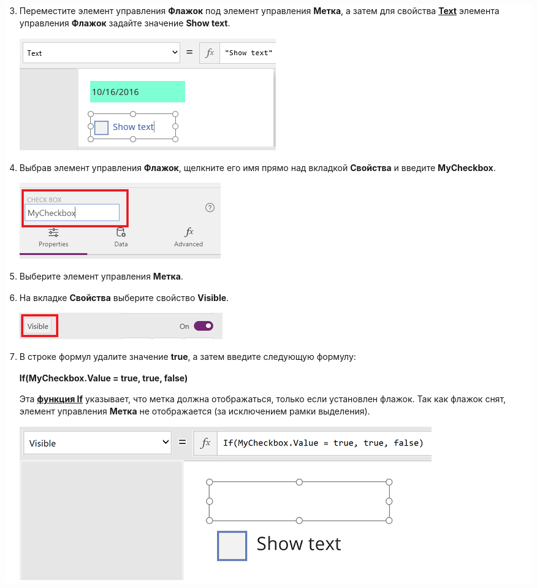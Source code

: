 3. Переместите элемент управления **Флажок** под элемент управления **Метка**, а затем для свойства **[Text](controls/properties-core.md)** элемента управления **Флажок** задайте значение **Show text**.

    ![Настройка флажка](./media/add-configure-controls/configure-check-box.png)

4. Выбрав элемент управления **Флажок**, щелкните его имя прямо над вкладкой **Свойства** и введите **MyCheckbox**.

    ![Изменение имени флажка](./media/add-configure-controls/properties-panel-rename.png)

5. Выберите элемент управления **Метка**.

6. На вкладке **Свойства** выберите свойство **Visible**.

    ![Свойство Visible](./media/add-configure-controls/properties-panel-visible-property.png)

7. В строке формул удалите значение **true**, а затем введите следующую формулу:

    **If(MyCheckbox.Value = true, true, false)**

    Эта **[функция If](functions/function-if.md)** указывает, что метка должна отображаться, только если установлен флажок. Так как флажок снят, элемент управления **Метка** не отображается (за исключением рамки выделения).

    ![Формула Visible](./media/add-configure-controls/visible-formula.png)
